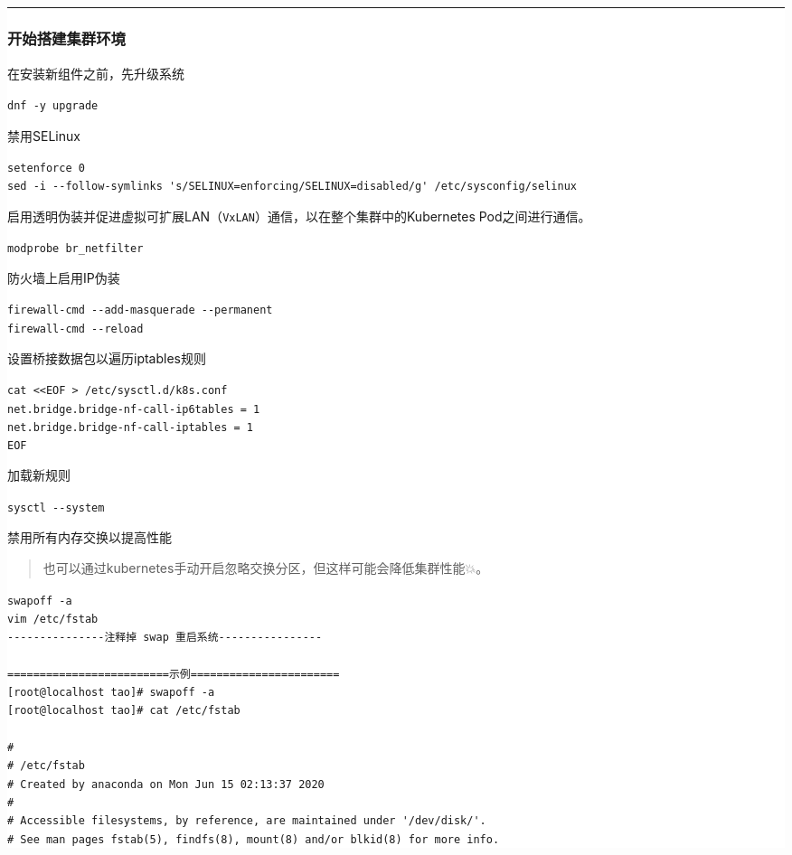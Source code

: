 

---



### 开始搭建集群环境

在安装新组件之前，先升级系统

```shell
dnf -y upgrade
```



禁用SELinux

```shell
setenforce 0
sed -i --follow-symlinks 's/SELINUX=enforcing/SELINUX=disabled/g' /etc/sysconfig/selinux
```



启用透明伪装并促进虚拟可扩展LAN（`VxLAN`）通信，以在整个集群中的Kubernetes Pod之间进行通信。

```sh
modprobe br_netfilter
```



防火墙上启用IP伪装

```shell
firewall-cmd --add-masquerade --permanent
firewall-cmd --reload
```



设置桥接数据包以遍历iptables规则

```shell
cat <<EOF > /etc/sysctl.d/k8s.conf
net.bridge.bridge-nf-call-ip6tables = 1
net.bridge.bridge-nf-call-iptables = 1
EOF
```



加载新规则

```shell
sysctl --system
```



禁用所有内存交换以提高性能

> 也可以通过kubernetes手动开启忽略交换分区，但这样可能会降低集群性能💥。

```shell
swapoff -a
vim /etc/fstab
---------------注释掉 swap 重启系统----------------

=========================示例=======================
[root@localhost tao]# swapoff -a
[root@localhost tao]# cat /etc/fstab

#
# /etc/fstab
# Created by anaconda on Mon Jun 15 02:13:37 2020
#
# Accessible filesystems, by reference, are maintained under '/dev/disk/'.
# See man pages fstab(5), findfs(8), mount(8) and/or blkid(8) for more info.
```